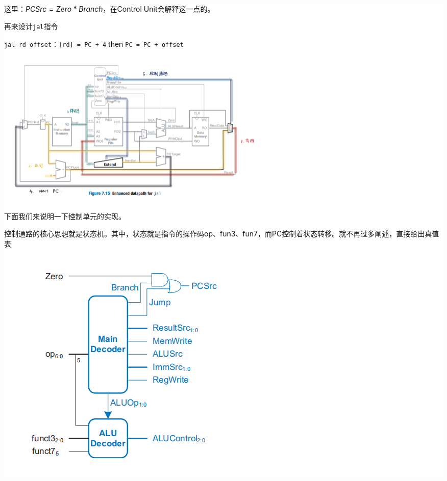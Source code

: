 这里：$PCSrc = Zero * Branch$，在Control Unit会解释这一点的。



再来设计`jal`指令

`jal rd offset`：`[rd] = PC + 4` then `PC = PC + offset`

<img src="assets/1697700271530-screenshot.png" alt="1697700271530-screenshot" style="zoom:50%;" />



下面我们来说明一下控制单元的实现。

控制通路的核心思想就是状态机。其中，状态就是指令的操作码op、fun3、fun7，而PC控制着状态转移。就不再过多阐述，直接给出真值表

![image-20231019151156915](assets/image-20231019151156915.png)
